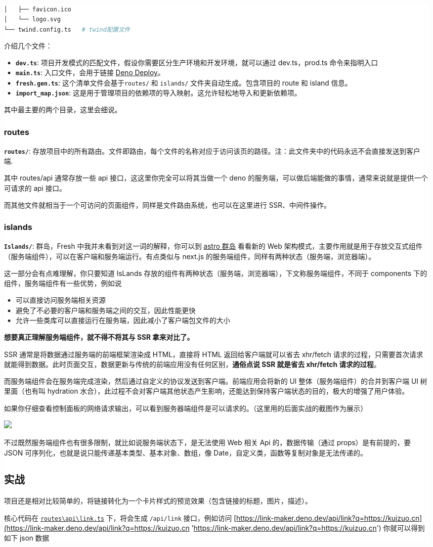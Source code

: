 ```bash
│   ├── favicon.ico
│   └── logo.svg
└── twind.config.ts   # twind配置文件
```

介绍几个文件：

- **`dev.ts`**: 项目开发模式的匹配文件，假设你需要区分生产环境和开发环境，就可以通过 dev.ts，prod.ts 命令来指明入口
- **`main.ts`**: 入口文件，会用于链接 [Deno Deploy](https://deno.com/deploy)。
- **`fresh.gen.ts`**: 这个清单文件会基于`routes/` 和 `islands/` 文件夹自动生成。包含项目的 route 和 island 信息。
- **`import_map.json`**: 这是用于管理项目的依赖项的导入映射。这允许轻松地导入和更新依赖项。

其中最主要的两个目录，这里会细说。

### routes

**`routes/`**: 存放项目中的所有路由。文件即路由，每个文件的名称对应于访问该页的路径。注：此文件夹中的代码永远不会直接发送到客户端.

其中 routes/api 通常存放一些 api 接口，这这里你完全可以将其当做一个 deno 的服务端，可以做后端能做的事情，通常来说就是提供一个可请求的 api 接口。

而其他文件就相当于一个可访问的页面组件，同样是文件路由系统，也可以在这里进行 SSR、中间件操作。

### islands

**`Islands/`**: 群岛，Fresh 中我并未看到对这一词的解释，你可以到 [astro 群岛](https://docs.astro.build/zh-cn/concepts/islands/) 看看新的 Web 架构模式，主要作用就是用于存放交互式组件（服务端组件），可以在客户端和服务端运行。有点类似与 next.js 的服务端组件，同样有两种状态（服务端，浏览器端）。

这一部分会有点难理解，你只要知道 IsLands 存放的组件有两种状态（服务端，浏览器端），下文称服务端组件，不同于 components 下的组件，服务端组件有一些优势，例如说

- 可以直接访问服务端相关资源
- 避免了不必要的客户端和服务端之间的交互，因此性能更快
- 允许一些类库可以直接运行在服务端，因此减小了客户端包文件的大小

**想要真正理解服务端组件，就不得不将其与 SSR 拿来对比了。**

SSR 通常是将数据通过服务端的前端框架渲染成 HTML，直接将 HTML 返回给客户端就可以省去 xhr/fetch 请求的过程，只需要首次请求就能得到数据。此时页面交互，数据更新与传统的前端应用没有任何区别，**通俗点说 SSR 就是省去 xhr/fetch 请求的过程**。

而服务端组件会在服务端完成渲染，然后通过自定义的协议发送到客户端。前端应用会将新的 UI 整体（服务端组件）的合并到客户端 UI 树里面（也有叫 hydration 水合），此过程不会对客户端其他状态产生影响，还能达到保持客户端状态的目的，极大的增强了用户体验。

如果你仔细查看控制面板的网络请求输出，可以看到服务器端组件是可以请求的。（这里用的后面实战的截图作为展示）

![](https://img.kuizuo.cn/image_v73eXB47yI.png)

不过既然服务端组件也有很多限制，就比如说服务端状态下，是无法使用 Web 相关 Api 的，数据传输（通过 props）是有前提的，要 JSON 可序列化，也就是说只能传递基本类型、基本对象、数组，像 Date，自定义类，函数等复制对象是无法传递的。

## 实战

项目还是相对比较简单的，将链接转化为一个卡片样式的预览效果（包含链接的标题，图片，描述）。

核心代码在 [`routes\api\link.ts`](https://github.com/kuizuo/link-maker/blob/main/routes/api/link.ts) 下，将会生成 `/api/link` 接口，例如访问 [https://link-maker.deno.dev/api/link?q=https://kuizuo.cn](https://link-maker.deno.dev/api/link?q=https://kuizuo.cn 'https://link-maker.deno.dev/api/link?q=https://kuizuo.cn') 你就可以得到如下 json 数据
